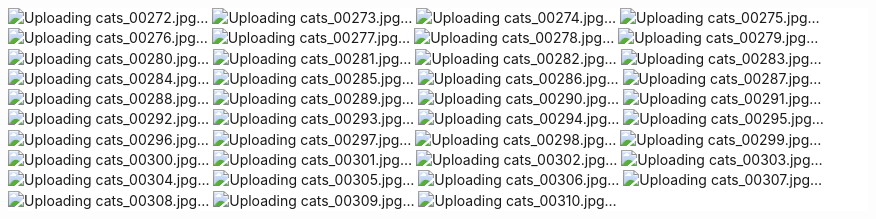 ![Uploading cats_00272.jpg…]()
![Uploading cats_00273.jpg…]()
![Uploading cats_00274.jpg…]()
![Uploading cats_00275.jpg…]()
![Uploading cats_00276.jpg…]()
![Uploading cats_00277.jpg…]()
![Uploading cats_00278.jpg…]()
![Uploading cats_00279.jpg…]()
![Uploading cats_00280.jpg…]()
![Uploading cats_00281.jpg…]()
![Uploading cats_00282.jpg…]()
![Uploading cats_00283.jpg…]()
![Uploading cats_00284.jpg…]()
![Uploading cats_00285.jpg…]()
![Uploading cats_00286.jpg…]()
![Uploading cats_00287.jpg…]()
![Uploading cats_00288.jpg…]()
![Uploading cats_00289.jpg…]()
![Uploading cats_00290.jpg…]()
![Uploading cats_00291.jpg…]()
![Uploading cats_00292.jpg…]()
![Uploading cats_00293.jpg…]()
![Uploading cats_00294.jpg…]()
![Uploading cats_00295.jpg…]()
![Uploading cats_00296.jpg…]()
![Uploading cats_00297.jpg…]()
![Uploading cats_00298.jpg…]()
![Uploading cats_00299.jpg…]()
![Uploading cats_00300.jpg…]()
![Uploading cats_00301.jpg…]()
![Uploading cats_00302.jpg…]()
![Uploading cats_00303.jpg…]()
![Uploading cats_00304.jpg…]()
![Uploading cats_00305.jpg…]()
![Uploading cats_00306.jpg…]()
![Uploading cats_00307.jpg…]()
![Uploading cats_00308.jpg…]()
![Uploading cats_00309.jpg…]()
![Uploading cats_00310.jpg…]()